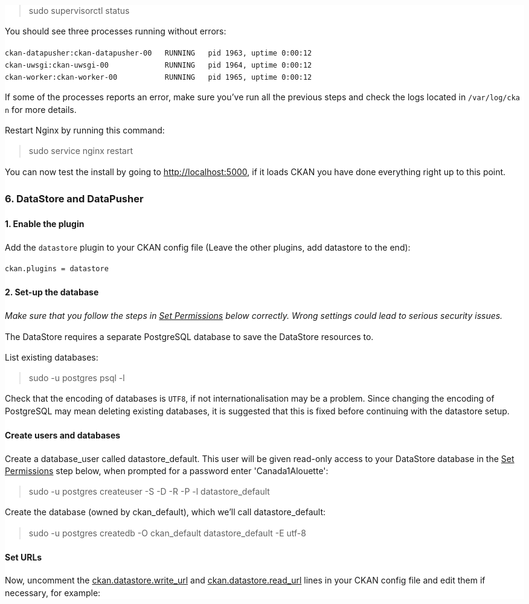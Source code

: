 >sudo supervisorctl status

You should see three processes running without errors:
```
ckan-datapusher:ckan-datapusher-00   RUNNING   pid 1963, uptime 0:00:12
ckan-uwsgi:ckan-uwsgi-00             RUNNING   pid 1964, uptime 0:00:12
ckan-worker:ckan-worker-00           RUNNING   pid 1965, uptime 0:00:12
```
If some of the processes reports an error, make sure you’ve run all the previous steps and check the logs located in  `/var/log/ckan`  for more details.

Restart Nginx by running this command:

>sudo service nginx restart

You can now test the install by going to [http://localhost:5000](http://localhost:5000/), if it loads CKAN you have done everything right up to this point.
###  6. DataStore and DataPusher  
#### 1. Enable the plugin[](https://docs.ckan.org/en/2.9/maintaining/datastore.html#enable-the-plugin "Permalink to this headline")

Add the  `datastore`  plugin to your CKAN config file (Leave the other plugins, add datastore to the end):
```
ckan.plugins = datastore
```
#### 2. Set-up the database
*Make sure that you follow the steps in [Set Permissions](https://docs.ckan.org/en/2.9/maintaining/datastore.html#set-permissions) below correctly. Wrong settings could lead to serious security issues.*

The DataStore requires a separate PostgreSQL database to save the DataStore resources to.

List existing databases:

>sudo -u postgres psql -l

Check that the encoding of databases is  `UTF8`, if not internationalisation may be a problem. Since changing the encoding of PostgreSQL may mean deleting existing databases, it is suggested that this is fixed before continuing with the datastore setup.
#### Create users and databases
Create a database_user called datastore_default. This user will be given read-only access to your DataStore database in the  [Set Permissions](https://docs.ckan.org/en/2.9/maintaining/datastore.html#set-permissions)  step below, when prompted for a password enter 'Canada1Alouette':

>sudo -u postgres createuser -S -D -R -P -l datastore_default

Create the database (owned by ckan_default), which we’ll call datastore_default:

>sudo -u postgres createdb -O ckan_default datastore_default -E utf-8

#### Set URLs
Now, uncomment the  [ckan.datastore.write_url](https://docs.ckan.org/en/2.9/maintaining/configuration.html#ckan-datastore-write-url)  and  [ckan.datastore.read_url](https://docs.ckan.org/en/2.9/maintaining/configuration.html#ckan-datastore-read-url)  lines in your CKAN config file and edit them if necessary, for example:
